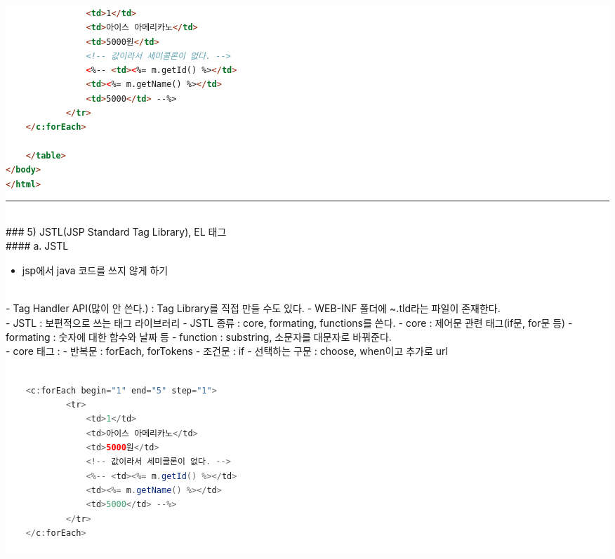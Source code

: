 ```html
				<td>1</td>
				<td>아이스 아메리카노</td>
				<td>5000원</td>
				<!-- 값이라서 세미콜론이 없다. -->
				<%-- <td><%= m.getId() %></td>
				<td><%= m.getName() %></td>
				<td>5000</td> --%>			
			</tr>
	</c:forEach>
	
	</table>
</body>
</html>
```



---

<br>
### 5) JSTL(JSP Standard Tag Library), EL 태그

<br>
#### a. JSTL

- jsp에서 java 코드를 쓰지 않게 하기

<br>
- Tag Handler API(많이 안 쓴다.) : Tag Library를 직접 만들 수도 있다.
	- WEB-INF 폴더에 ~.tld라는 파일이 존재한다.

<br>
- JSTL :  보편적으로 쓰는 태그 라이브러리 
	- JSTL 종류 : core, formating, functions를 쓴다.
	- core : 제어문 관련 태그(if문, for문 등)
	- formating : 숫자에 대한 함수와 날짜 등
	- function : substring, 소문자를 대문자로 바꿔준다.

<br>
- core 태그 : 
	- 반복문 : forEach, forTokens 
	- 조건문 : if 
	- 선택하는 구문 : choose, when이고 추가로 url

<br>

```java

	<c:forEach begin="1" end="5" step="1">					
			<tr>
				<td>1</td>
				<td>아이스 아메리카노</td>
				<td>5000원</td>
				<!-- 값이라서 세미콜론이 없다. -->
				<%-- <td><%= m.getId() %></td>
				<td><%= m.getName() %></td>
				<td>5000</td> --%>			
			</tr>
	</c:forEach>
	

```

